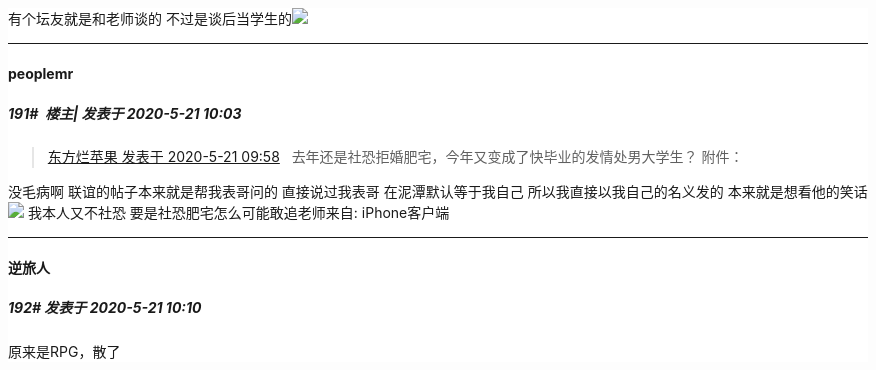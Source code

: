 


有个坛友就是和老师谈的 不过是谈后当学生的<img src="https://static.saraba1st.com/image/smiley/face2017/037.png" referrerpolicy="no-referrer">







*****

####  peoplemr  
##### 191#         楼主| 发表于 2020-5-21 10:03



<blockquote><a href="httphttps://bbs.saraba1st.com/2b/forum.php?mod=redirect&amp;goto=findpost&amp;pid=47498644&amp;ptid=1936536" target="_blank"> 东方烂苹果 发表于 2020-5-21 09:58</a>   去年还是社恐拒婚肥宅，今年又变成了快毕业的发情处男大学生？ 附件： </blockquote>
没毛病啊 联谊的帖子本来就是帮我表哥问的 直接说过我表哥 在泥潭默认等于我自己 所以我直接以我自己的名义发的 本来就是想看他的笑话<img src="https://static.saraba1st.com/image/smiley/face2017/067.png" referrerpolicy="no-referrer"> 我本人又不社恐 要是社恐肥宅怎么可能敢追老师来自: iPhone客户端







*****

####  逆旅人  
##### 192#       发表于 2020-5-21 10:10




原来是RPG，散了





                                           